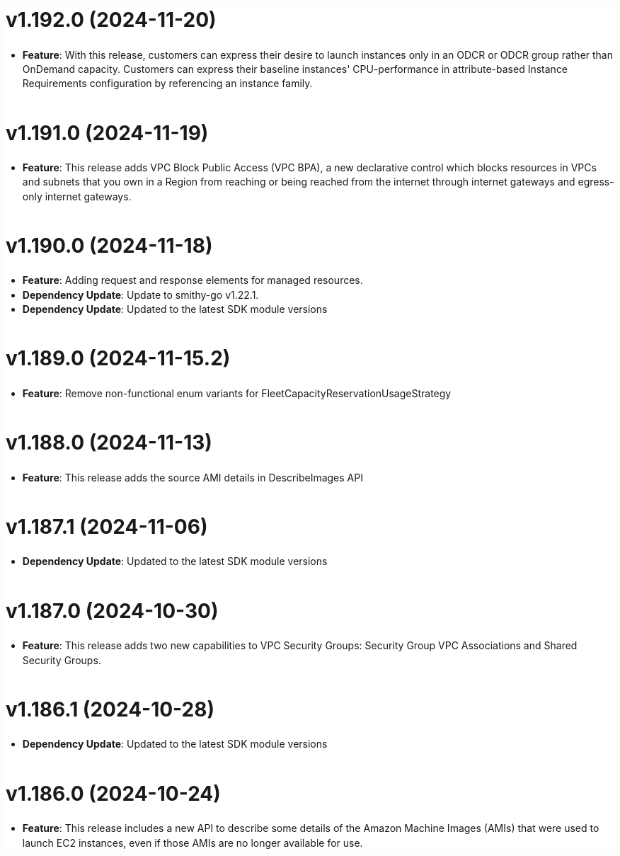 # v1.192.0 (2024-11-20)

* **Feature**: With this release, customers can express their desire to launch instances only in an ODCR or ODCR group rather than OnDemand capacity. Customers can express their baseline instances' CPU-performance in attribute-based Instance Requirements configuration by referencing an instance family.

# v1.191.0 (2024-11-19)

* **Feature**: This release adds VPC Block Public Access (VPC BPA), a new declarative control which blocks resources in VPCs and subnets that you own in a Region from reaching or being reached from the internet through internet gateways and egress-only internet gateways.

# v1.190.0 (2024-11-18)

* **Feature**: Adding request and response elements for managed resources.
* **Dependency Update**: Update to smithy-go v1.22.1.
* **Dependency Update**: Updated to the latest SDK module versions

# v1.189.0 (2024-11-15.2)

* **Feature**: Remove non-functional enum variants for FleetCapacityReservationUsageStrategy

# v1.188.0 (2024-11-13)

* **Feature**: This release adds the source AMI details in DescribeImages API

# v1.187.1 (2024-11-06)

* **Dependency Update**: Updated to the latest SDK module versions

# v1.187.0 (2024-10-30)

* **Feature**: This release adds two new capabilities to VPC Security Groups: Security Group VPC Associations and Shared Security Groups.

# v1.186.1 (2024-10-28)

* **Dependency Update**: Updated to the latest SDK module versions

# v1.186.0 (2024-10-24)

* **Feature**: This release includes a new API to describe some details of the Amazon Machine Images (AMIs) that were used to launch EC2 instances, even if those AMIs are no longer available for use.
